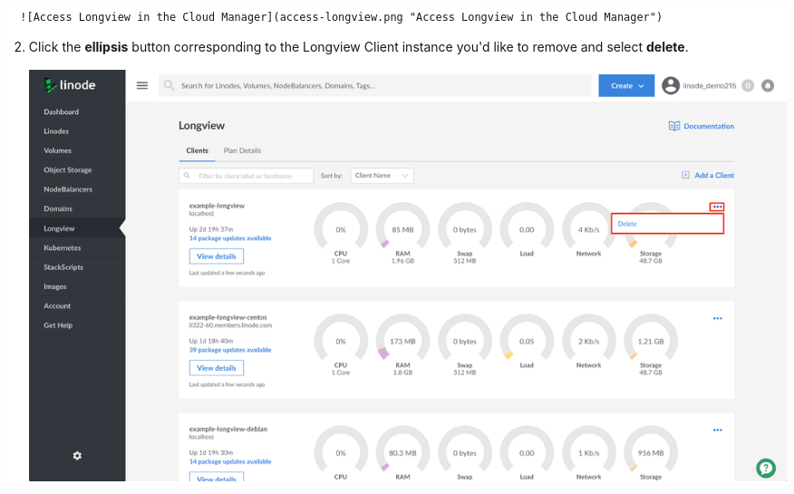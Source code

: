       ![Access Longview in the Cloud Manager](access-longview.png "Access Longview in the Cloud Manager")

2.  Click the **ellipsis** button corresponding to the Longview Client instance you'd like to remove and select **delete**.

      ![Delete your Longview Client](delete-longview.png "Delete your Longview Client")
